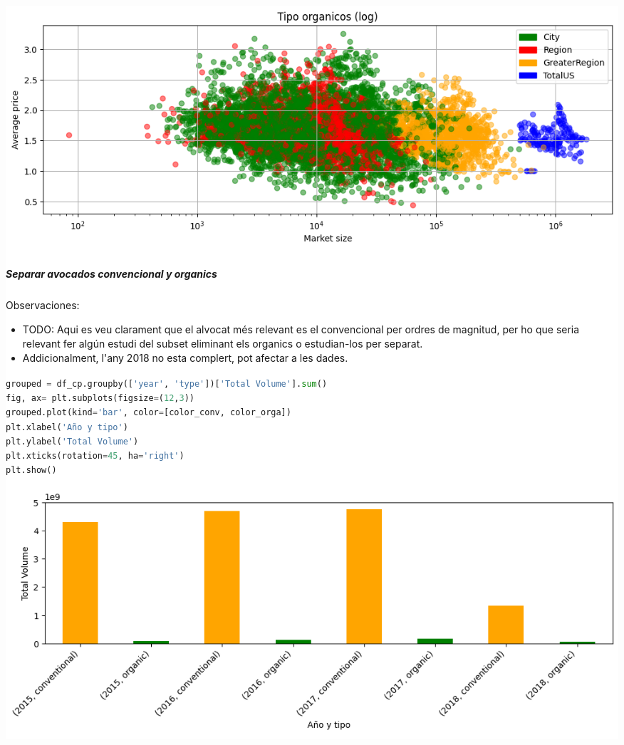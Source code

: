 


    
![png](output_36_1.png)
    


##### Separar avocados convencional y organics
Observaciones:
* TODO: Aqui es veu clarament que el alvocat més relevant es el convencional per ordres de magnitud, per ho que seria relevant fer algún estudi del subset eliminant els organics o estudian-los per separat.
* Addicionalment, l'any 2018 no esta complert, pot afectar a les dades.


```python
grouped = df_cp.groupby(['year', 'type'])['Total Volume'].sum()
fig, ax= plt.subplots(figsize=(12,3))
grouped.plot(kind='bar', color=[color_conv, color_orga])
plt.xlabel('Año y tipo')
plt.ylabel('Total Volume')
plt.xticks(rotation=45, ha='right')
plt.show()
```


    
![png](output_38_0.png)
    